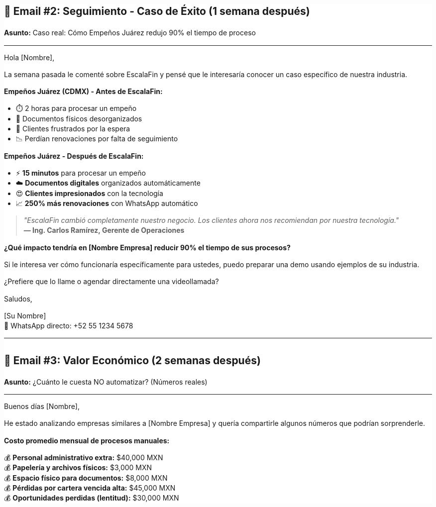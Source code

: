 ## 📧 **Email #2: Seguimiento - Caso de Éxito (1 semana después)**

**Asunto:** Caso real: Cómo Empeños Juárez redujo 90% el tiempo de proceso

---

Hola [Nombre],

La semana pasada le comenté sobre EscalaFin y pensé que le interesaría conocer un caso específico de nuestra industria.

**Empeños Juárez (CDMX) - Antes de EscalaFin:**
- ⏱️ 2 horas para procesar un empeño
- 📄 Documentos físicos desorganizados
- 😤 Clientes frustrados por la espera
- 📉 Perdían renovaciones por falta de seguimiento

**Empeños Juárez - Después de EscalaFin:**
- ⚡ **15 minutos** para procesar un empeño
- ☁️ **Documentos digitales** organizados automáticamente  
- 😍 **Clientes impresionados** con la tecnología
- 📈 **250% más renovaciones** con WhatsApp automático

> *"EscalaFin cambió completamente nuestro negocio. Los clientes ahora nos recomiendan por nuestra tecnología."*  
> **— Ing. Carlos Ramírez, Gerente de Operaciones**

**¿Qué impacto tendría en [Nombre Empresa] reducir 90% el tiempo de sus procesos?**

Si le interesa ver cómo funcionaría específicamente para ustedes, puedo preparar una demo usando ejemplos de su industria.

¿Prefiere que lo llame o agendar directamente una videollamada?

Saludos,

[Su Nombre]  
📱 WhatsApp directo: +52 55 1234 5678

---

## 📧 **Email #3: Valor Económico (2 semanas después)**

**Asunto:** ¿Cuánto le cuesta NO automatizar? (Números reales)

---

Buenos días [Nombre],

He estado analizando empresas similares a [Nombre Empresa] y quería compartirle algunos números que podrían sorprenderle.

**Costo promedio mensual de procesos manuales:**

💰 **Personal administrativo extra:** $40,000 MXN  
💰 **Papelería y archivos físicos:** $3,000 MXN  
💰 **Espacio físico para documentos:** $8,000 MXN  
💰 **Pérdidas por cartera vencida alta:** $45,000 MXN  
💰 **Oportunidades perdidas (lentitud):** $30,000 MXN  
